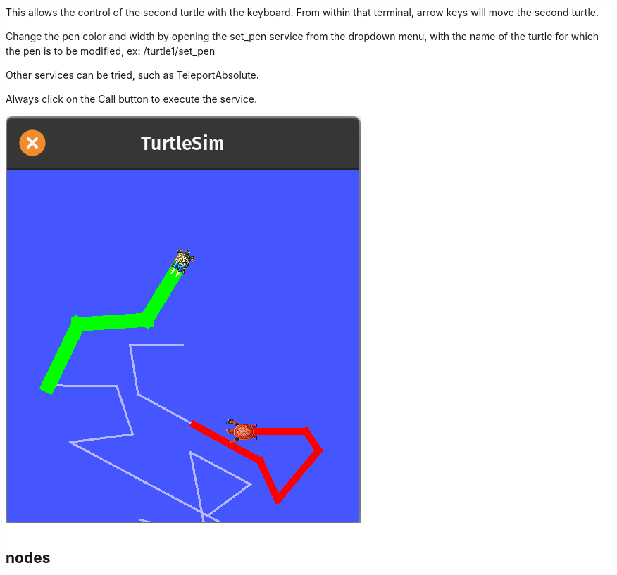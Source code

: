 This allows the control of the second turtle with the keyboard. From within that terminal, arrow keys will move the second turtle.

Change the pen color and width by opening the set_pen service from the dropdown menu, with the name of the turtle for which the pen is to be modified, ex: /turtle1/set_pen


Other services can be tried, such as TeleportAbsolute.

Always click on the Call button to execute the service.

![turtlesim_window](./img/turtlesim_2turtles.png)

## nodes
